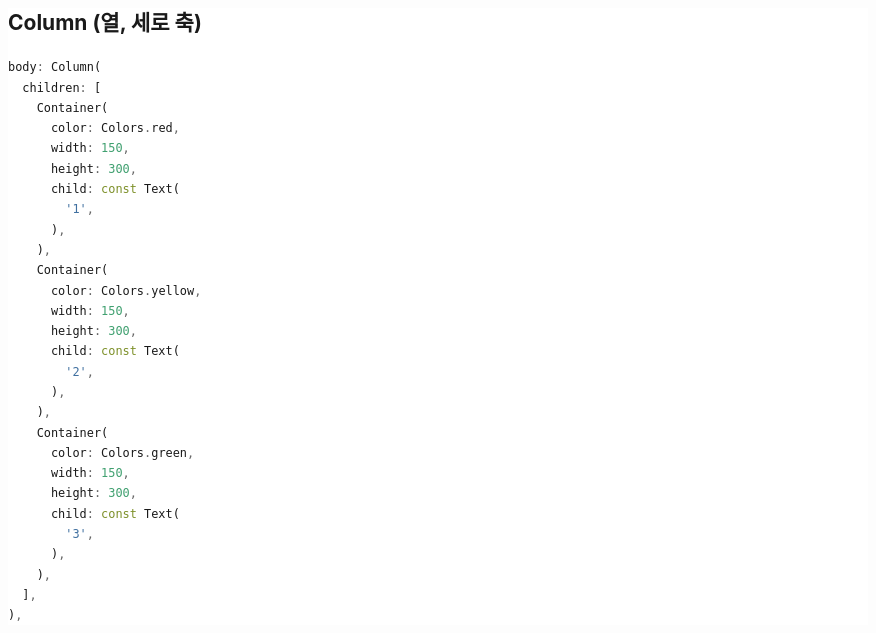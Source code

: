 ## Column (열, 세로 축)

```dart
body: Column(
  children: [
    Container(
      color: Colors.red,
      width: 150,
      height: 300,
      child: const Text(
        '1',
      ),
    ),
    Container(
      color: Colors.yellow,
      width: 150,
      height: 300,
      child: const Text(
        '2',
      ),
    ),
    Container(
      color: Colors.green,
      width: 150,
      height: 300,
      child: const Text(
        '3',
      ),
    ),
  ],
),
```
